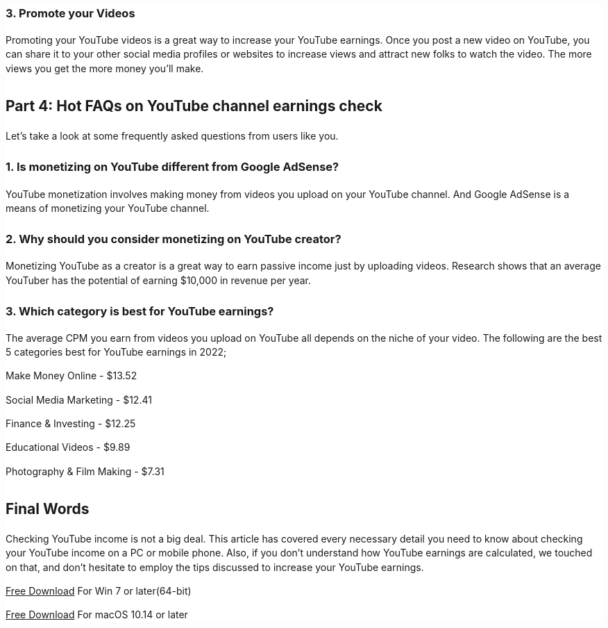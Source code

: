 ### 3\. Promote your Videos

Promoting your YouTube videos is a great way to increase your YouTube earnings. Once you post a new video on YouTube, you can share it to your other social media profiles or websites to increase views and attract new folks to watch the video. The more views you get the more money you’ll make.

## Part 4: Hot FAQs on YouTube channel earnings check

Let’s take a look at some frequently asked questions from users like you.

### 1\. Is monetizing on YouTube different from Google AdSense?

YouTube monetization involves making money from videos you upload on your YouTube channel. And Google AdSense is a means of monetizing your YouTube channel.

### 2\. Why should you consider monetizing on YouTube creator?

Monetizing YouTube as a creator is a great way to earn passive income just by uploading videos. Research shows that an average YouTuber has the potential of earning $10,000 in revenue per year.

### 3\. Which category is best for YouTube earnings?

The average CPM you earn from videos you upload on YouTube all depends on the niche of your video. The following are the best 5 categories best for YouTube earnings in 2022;

Make Money Online - $13.52

Social Media Marketing - $12.41

Finance & Investing - $12.25

Educational Videos - $9.89

Photography & Film Making - $7.31

## Final Words

Checking YouTube income is not a big deal. This article has covered every necessary detail you need to know about checking your YouTube income on a PC or mobile phone. Also, if you don’t understand how YouTube earnings are calculated, we touched on that, and don’t hesitate to employ the tips discussed to increase your YouTube earnings.

[Free Download](https://tools.techidaily.com/wondershare/filmora/download/) For Win 7 or later(64-bit)

[Free Download](https://tools.techidaily.com/wondershare/filmora/download/) For macOS 10.14 or later

<ins class="adsbygoogle"
     style="display:block"
     data-ad-format="autorelaxed"
     data-ad-client="ca-pub-7571918770474297"
     data-ad-slot="1223367746"></ins>

<ins class="adsbygoogle"
     style="display:block"
     data-ad-client="ca-pub-7571918770474297"
     data-ad-slot="8358498916"
     data-ad-format="auto"
     data-full-width-responsive="true"></ins>

